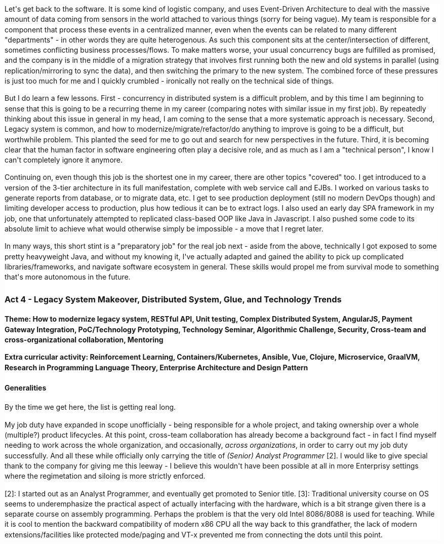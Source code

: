 Let's get back to the software. It is some kind of logistic company, and uses Event-Driven Architecture to deal with the massive amount of data coming from sensors in the world attached to various things (sorry for being vague). My team is responsible for a component that process these events in a centralized manner, even when the events can be related to many different "departments" - in other words they are quite heterogenous. As such this component sits at the center/intersection of different, sometimes conflicting business processes/flows. To make matters worse, your usual concurrency bugs are fulfilled as promised, and the company is in the middle of a migration strategy that involves first running both the new and old systems in parallel (using replication/mirroring to sync the data), and then switching the primary to the new system. The combined force of these pressures is just too much for me and I quickly crumbled - ironically not really on the technical side of things.

But I do learn a few lessons. First - concurrency in distributed system is a difficult problem, and by this time I am beginning to sense that this is going to be a recurring theme in my career (comparing notes with similar issue in my first job). By repeatedly thinking about this issue in general in my head, I am coming to the sense that a more systematic approach is necessary. Second, Legacy system is common, and how to modernize/migrate/refactor/do anything to improve is going to be a difficult, but worthwhile problem. This planted the seed for me to go out and search for new perspectives in the future. Third, it is becoming clear that the human factor in software engineering often play a decisive role, and as much as I am a "technical person", I know I can't completely ignore it anymore.

Continuing on, even though this job is the shortest one in my career, there are other topics "covered" too. I get introduced to a version of the 3-tier architecture in its full manifestation, complete with web service call and EJBs. I worked on various tasks to generate reports from database, or to migrate data, etc. I get to see production deployment (still no modern DevOps though) and limiting developer access to production, plus how tedious it can be to extract logs. I also used an early day SPA framework in my job, one that unfortunately attempted to replicated class-based OOP like Java in Javascript. I also pushed some code to its absolute limit to achieve what would otherwise simply be impossible - a move that I regret later.

In many ways, this short stint is a "preparatory job" for the real job next - aside from the above, technically I got exposed to some pretty heavyweight Java, and without my knowing it, I've actually adapted and gained the ability to pick up complicated libraries/frameworks, and navigate software ecosystem in general. These skills would propel me from survival mode to something that's more autonomous in the future.


### Act 4 - Legacy System Makeover, Distributed System, Glue, and Technology Trends

**Theme: How to modernize legacy system, RESTful API, Unit testing, Complex Distributed System, AngularJS, Payment Gateway Integration, PoC/Technology Prototyping, Technology Seminar, Algorithmic Challenge, Security, Cross-team and cross-organizational collaboration, Mentoring**

**Extra curricular activity: Reinforcement Learning, Containers/Kubernetes, Ansible, Vue, Clojure, Microservice, GraalVM, Research in Programming Language Theory, Enterprise Architecture and Design Pattern**

#### Generalities
By the time we get here, the list is getting real long.

My job duty have expanded in scope unofficially - being responsible for a whole project, and taking ownership over a whole (multiple?) product lifecycles. At this point, cross-team collaboration has already become a background fact - in fact I find myself needing to work across the whole organization, and occasionally, *across organizations*, in order to carry out my job duty successfully. And all these while officially only carrying the title of *(Senior) Analyst Programmer* [2]. I would like to give special thank to the company for giving me this leeway - I believe this wouldn't have been possible at all in more Enterprisy settings where the regimetation and siloing is more strictly enforced.


[2]: I started out as an Analyst Programmer, and eventually get promoted to Senior title.
[3]: Traditional university course on OS seems to underemphasize the practical aspect of actually interfacing with the hardware, which is a bit strange given there is a separate course on assembly programming. Perhaps the problem is that the very old Intel 8086/8088 is used for teaching. While it is cool to mention the backward compatibility of modern x86 CPU all the way back to this grandfather, the lack of modern extensions/facilities like protected mode/paging and VT-x prevented me from connecting the dots until this point.